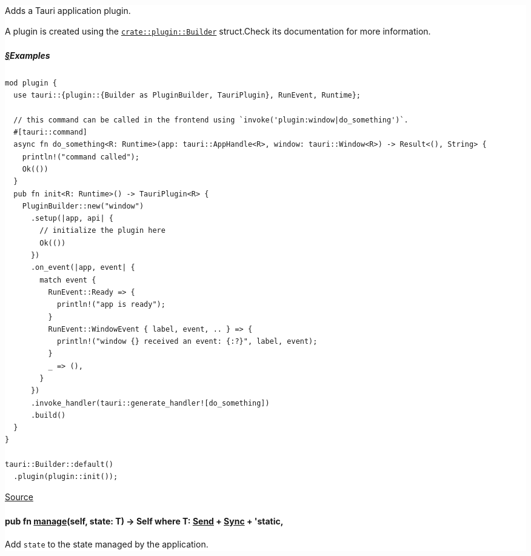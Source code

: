 Adds a Tauri application plugin.

A plugin is created using the [`crate::plugin::Builder`](plugin\struct.Builder.html.md "struct tauri::plugin::Builder") struct.Check its documentation for more information.

##### [§](#examples-4)Examples

```
mod plugin {
  use tauri::{plugin::{Builder as PluginBuilder, TauriPlugin}, RunEvent, Runtime};

  // this command can be called in the frontend using `invoke('plugin:window|do_something')`.
  #[tauri::command]
  async fn do_something<R: Runtime>(app: tauri::AppHandle<R>, window: tauri::Window<R>) -> Result<(), String> {
    println!("command called");
    Ok(())
  }
  pub fn init<R: Runtime>() -> TauriPlugin<R> {
    PluginBuilder::new("window")
      .setup(|app, api| {
        // initialize the plugin here
        Ok(())
      })
      .on_event(|app, event| {
        match event {
          RunEvent::Ready => {
            println!("app is ready");
          }
          RunEvent::WindowEvent { label, event, .. } => {
            println!("window {} received an event: {:?}", label, event);
          }
          _ => (),
        }
      })
      .invoke_handler(tauri::generate_handler![do_something])
      .build()
  }
}

tauri::Builder::default()
  .plugin(plugin::init());
```

[Source](../src/tauri/app.rs.html#1731-1741)

#### pub fn [manage](#method.manage)<T>(self, state: T) -> Self where T: [Send](https://doc.rust-lang.org/nightly/core/marker/trait.Send.html "trait core::marker::Send") + [Sync](https://doc.rust-lang.org/nightly/core/marker/trait.Sync.html "trait core::marker::Sync") + 'static,

Add `state` to the state managed by the application.
